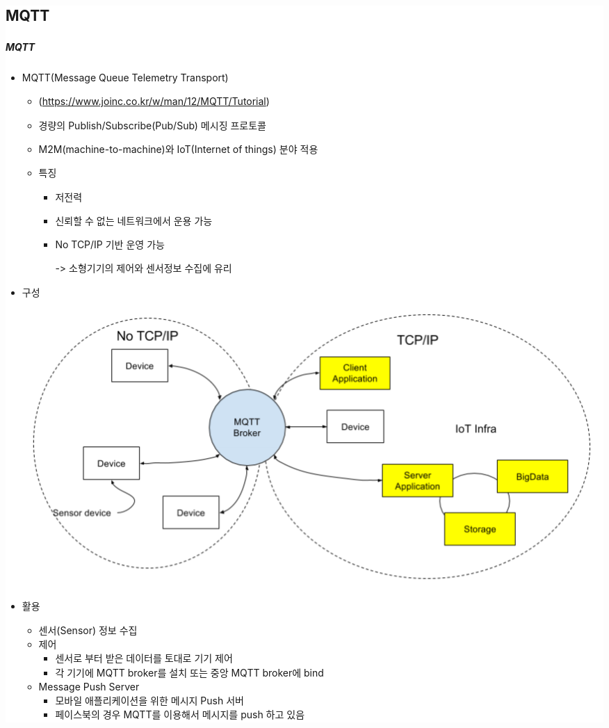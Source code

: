 

## MQTT

##### MQTT

- MQTT(Message Queue Telemetry Transport)

  - (https://www.joinc.co.kr/w/man/12/MQTT/Tutorial)

  - 경량의 Publish/Subscribe(Pub/Sub) 메시징 프로토콜

  - M2M(machine-to-machine)와 IoT(Internet of things) 분야 적용

  - 특징

    - 저전력

    - 신뢰할 수 없는 네트워크에서 운용 가능

    - No TCP/IP 기반 운영 가능

      -> 소형기기의 제어와 센서정보 수집에 유리

- 구성

  ![image-20200917163826754](2020.09.17.assets/image-20200917163826754.png)

- 활용

  - 센서(Sensor) 정보 수집
  - 제어
    - 센서로 부터 받은 데이터를 토대로 기기 제어
    - 각 기기에 MQTT broker를 설치 또는 중앙 MQTT broker에 bind
  - Message Push Server
    - 모바일 애플리케이션을 위한 메시지 Push 서버
    - 페이스북의 경우 MQTT를 이용해서 메시지를 push 하고 있음
